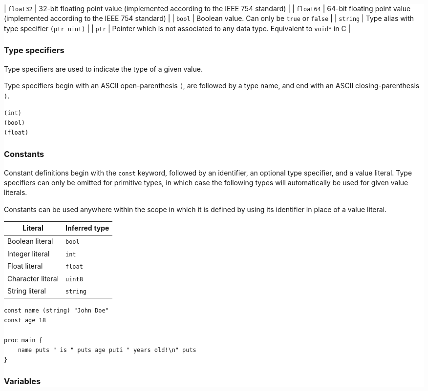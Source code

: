 | `float32` | 32-bit floating point value (implemented according to the IEEE 754 standard) |
| `float64` | 64-bit floating point value (implemented according to the IEEE 754 standard) |
| `bool` | Boolean value. Can only be `true` or `false` |
| `string` | Type alias with type specifier `(ptr uint)` |
| `ptr` | Pointer which is not associated to any data type. Equivalent to `void*` in C |

### Type specifiers

Type specifiers are used to indicate the type of a given value.

Type specifiers begin with an ASCII open-parenthesis `(`, are followed by a
type name, and end with an ASCII closing-parenthesis `)`.

```
(int)
(bool)
(float)
```

### Constants

Constant definitions begin with the `const` keyword, followed by an identifier,
an optional type specifier, and a value literal. Type specifiers can only be
omitted for primitive types, in which case the following types will
automatically be used for given value literals.

Constants can be used anywhere within the scope in which it is defined by
using its identifier in place of a value literal.

| Literal | Inferred type |
|---------|---------------|
| Boolean literal | `bool` |
| Integer literal | `int` |
| Float literal | `float` |
| Character literal | `uint8` |
| String literal | `string` |

```
const name (string) "John Doe"
const age 18

proc main {
    name puts " is " puts age puti " years old!\n" puts
}
```

### Variables
